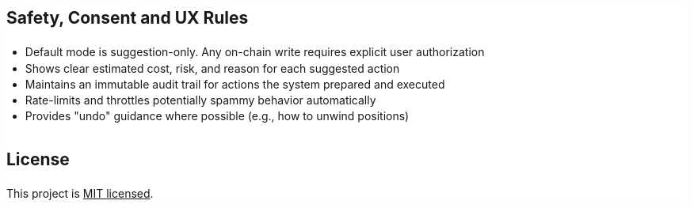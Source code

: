 ## Safety, Consent and UX Rules

- Default mode is suggestion-only. Any on-chain write requires explicit user authorization
- Shows clear estimated cost, risk, and reason for each suggested action
- Maintains an immutable audit trail for actions the system prepared and executed
- Rate-limits and throttles potentially spammy behavior automatically
- Provides "undo" guidance where possible (e.g., how to unwind positions)

## License

This project is [MIT licensed](LICENSE).
